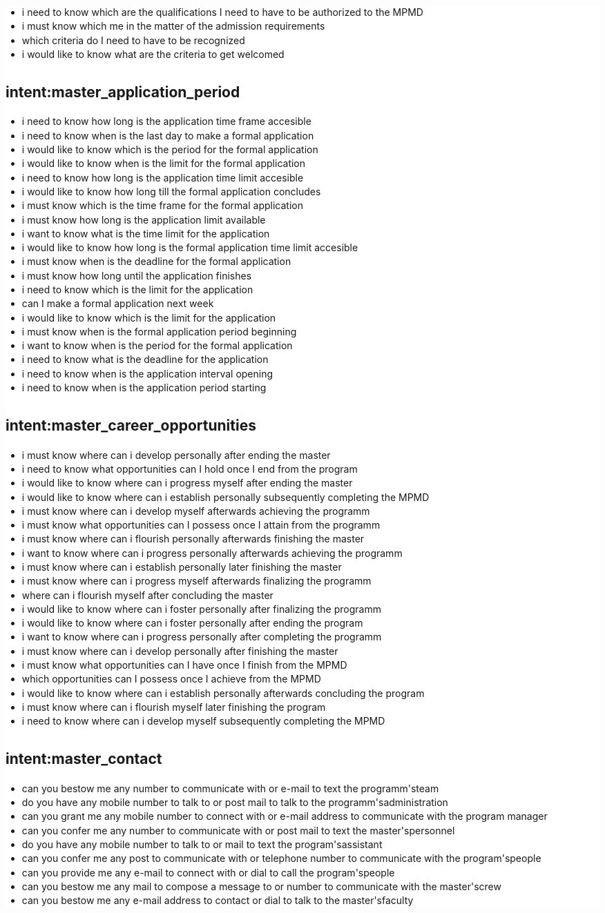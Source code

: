 - i need to know which are the qualifications I need to have to be authorized to the MPMD
- i must know which me in the matter of the admission requirements
- which criteria do I need to have to be recognized
- i would like to know what are the criteria to get welcomed

## intent:master_application_period
- i need to know how long is the application time frame accesible
- i need to know when is the last day to make a formal application
- i would like to know which is the period for the formal application
- i would like to know when is the limit for the formal application
- i need to know how long is the application time limit accesible
- i would like to know how long till the formal application concludes
- i must know which is the time frame for the formal application
- i must know how long is the application limit available
- i want to know what is the time limit for the application
- i would like to know how long is the formal application time limit accesible
- i must know when is the deadline for the formal application
- i must know how long until the application finishes
- i need to know which is the limit for the application
- can I make a formal application next week
- i would like to know which is the limit for the application
- i must know when is the formal application period beginning
- i want to know when is the period for the formal application
- i need to know what is the deadline for the application
- i need to know when is the application interval opening
- i need to know when is the application period starting

## intent:master_career_opportunities
- i must know where can i develop personally after ending the master
- i need to know what opportunities can I hold once I end from the program
- i would like to know where can i progress myself after ending the master
- i would like to know where can i establish personally subsequently completing the MPMD
- i must know where can i develop myself afterwards achieving the programm
- i must know what opportunities can I possess once I attain from the programm
- i must know where can i flourish personally afterwards finishing the master
- i want to know where can i progress personally afterwards achieving the programm
- i must know where can i establish personally later finishing the master
- i must know where can i progress myself afterwards finalizing the programm
- where can i flourish myself after concluding the master
- i would like to know where can i foster personally after finalizing the programm
- i would like to know where can i foster personally after ending the program
- i want to know where can i progress personally after completing the programm
- i must know where can i develop personally after finishing the master
- i must know what opportunities can I have once I finish from the MPMD
- which opportunities can I possess once I achieve from the MPMD
- i would like to know where can i establish personally afterwards concluding the program
- i must know where can i flourish myself later finishing the program
- i need to know where can i develop myself subsequently completing the MPMD

## intent:master_contact
- can you bestow me any number to communicate with or e-mail to text the programm'steam
- do you have any mobile number to talk to or post mail to talk to the programm'sadministration
- can you grant me any mobile number to connect with or e-mail address to communicate with the program manager
- can you confer me any number to communicate with or post mail to text the master'spersonnel
- do you have any mobile number to talk to or mail to text the program'sassistant
- can you confer me any post to communicate with or telephone number to communicate with the program'speople
- can you provide me any e-mail to connect with or dial to call the program'speople
- can you bestow me any mail to compose a message to or number to communicate with the master'screw
- can you bestow me any e-mail address to contact or dial to talk to the master'sfaculty